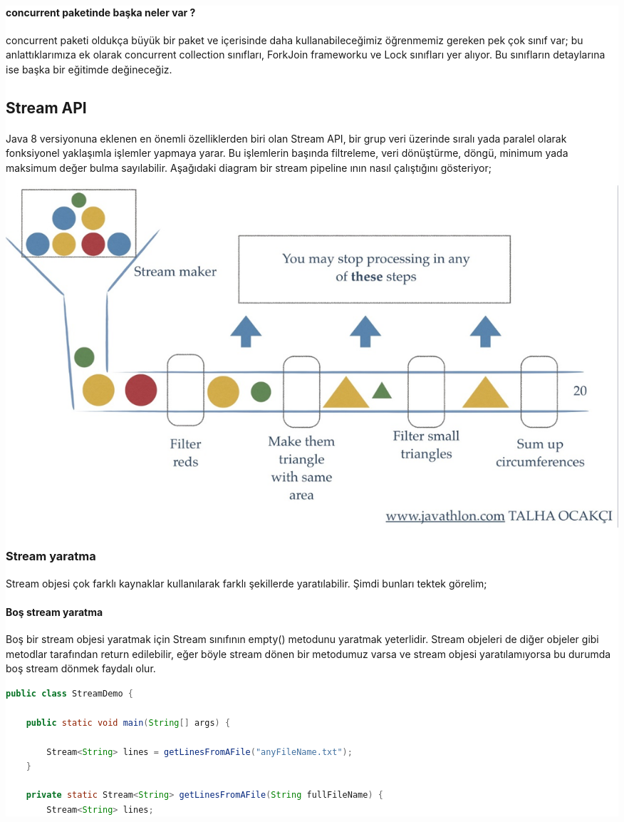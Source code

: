 #### concurrent paketinde başka neler var ?
concurrent paketi oldukça büyük bir paket ve içerisinde daha kullanabileceğimiz öğrenmemiz gereken pek çok sınıf var; 
bu anlattıklarımıza ek olarak concurrent collection sınıfları, ForkJoin frameworku ve Lock sınıfları yer alıyor. 
Bu sınıfların detaylarına ise başka bir eğitimde değineceğiz.



## Stream API
Java 8 versiyonuna eklenen en önemli özelliklerden biri olan Stream API, bir grup veri üzerinde sıralı yada paralel olarak
fonksiyonel yaklaşımla işlemler yapmaya yarar. Bu işlemlerin başında filtreleme, veri dönüştürme, döngü, minimum yada maksimum
değer bulma sayılabilir. Aşağıdaki diagram bir stream pipeline ının nasıl çalıştığını gösteriyor;

![stream-diagram](images/stream-diagram.jpeg)

### Stream yaratma
Stream objesi çok farklı kaynaklar kullanılarak farklı şekillerde yaratılabilir. Şimdi bunları tektek görelim;

#### Boş stream yaratma
Boş bir stream objesi yaratmak için Stream sınıfının empty() metodunu yaratmak yeterlidir. Stream objeleri de diğer objeler 
gibi metodlar tarafından return edilebilir, eğer böyle stream dönen bir metodumuz varsa ve stream objesi yaratılamıyorsa 
bu durumda boş stream dönmek faydalı olur.
```java
public class StreamDemo {

    public static void main(String[] args) {

        Stream<String> lines = getLinesFromAFile("anyFileName.txt");
    }

    private static Stream<String> getLinesFromAFile(String fullFileName) {
        Stream<String> lines;

```